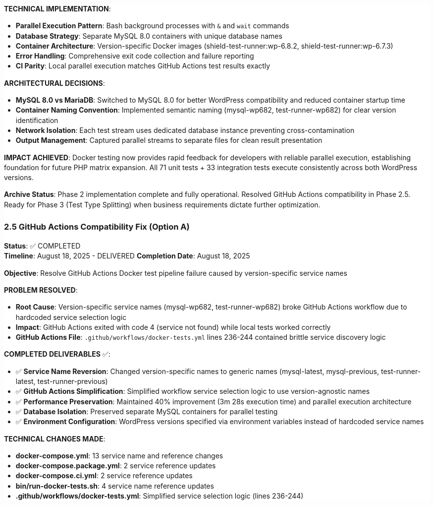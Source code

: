 **TECHNICAL IMPLEMENTATION**:
- **Parallel Execution Pattern**: Bash background processes with `&` and `wait` commands
- **Database Strategy**: Separate MySQL 8.0 containers with unique database names
- **Container Architecture**: Version-specific Docker images (shield-test-runner:wp-6.8.2, shield-test-runner:wp-6.7.3)
- **Error Handling**: Comprehensive exit code collection and failure reporting
- **CI Parity**: Local parallel execution matches GitHub Actions test results exactly

**ARCHITECTURAL DECISIONS**:
- **MySQL 8.0 vs MariaDB**: Switched to MySQL 8.0 for better WordPress compatibility and reduced container startup time
- **Container Naming Convention**: Implemented semantic naming (mysql-wp682, test-runner-wp682) for clear version identification
- **Network Isolation**: Each test stream uses dedicated database instance preventing cross-contamination
- **Output Management**: Captured parallel streams to separate files for clean result presentation

**IMPACT ACHIEVED**: Docker testing now provides rapid feedback for developers with reliable parallel execution, establishing foundation for future PHP matrix expansion. All 71 unit tests + 33 integration tests execute consistently across both WordPress versions.

**Archive Status**: Phase 2 implementation complete and fully operational. Resolved GitHub Actions compatibility in Phase 2.5. Ready for Phase 3 (Test Type Splitting) when business requirements dictate further optimization.

### 2.5 GitHub Actions Compatibility Fix (Option A)
**Status**: ✅ COMPLETED  
**Timeline**: August 18, 2025 - DELIVERED
**Completion Date**: August 18, 2025

**Objective**: Resolve GitHub Actions Docker test pipeline failure caused by version-specific service names

**PROBLEM RESOLVED**:
- **Root Cause**: Version-specific service names (mysql-wp682, test-runner-wp682) broke GitHub Actions workflow due to hardcoded service selection logic
- **Impact**: GitHub Actions exited with code 4 (service not found) while local tests worked correctly
- **GitHub Actions File**: `.github/workflows/docker-tests.yml` lines 236-244 contained brittle service discovery logic

**COMPLETED DELIVERABLES** ✅:
- ✅ **Service Name Reversion**: Changed version-specific names to generic names (mysql-latest, mysql-previous, test-runner-latest, test-runner-previous)
- ✅ **GitHub Actions Simplification**: Simplified workflow service selection logic to use version-agnostic names
- ✅ **Performance Preservation**: Maintained 40% improvement (3m 28s execution time) and parallel execution architecture
- ✅ **Database Isolation**: Preserved separate MySQL containers for parallel testing
- ✅ **Environment Configuration**: WordPress versions specified via environment variables instead of hardcoded service names

**TECHNICAL CHANGES MADE**:
- **docker-compose.yml**: 13 service name and reference changes
- **docker-compose.package.yml**: 2 service reference updates  
- **docker-compose.ci.yml**: 2 service reference updates
- **bin/run-docker-tests.sh**: 4 service name reference updates
- **.github/workflows/docker-tests.yml**: Simplified service selection logic (lines 236-244)
